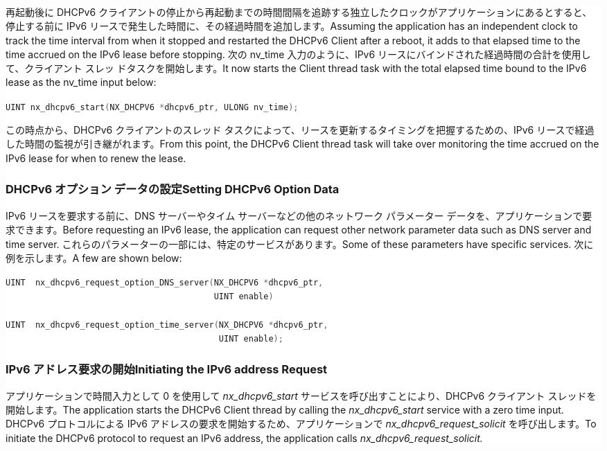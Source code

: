 <span data-ttu-id="65825-145">再起動後に DHCPv6 クライアントの停止から再起動までの時間間隔を追跡する独立したクロックがアプリケーションにあるとすると、停止する前に IPv6 リースで発生した時間に、その経過時間を追加します。</span><span class="sxs-lookup"><span data-stu-id="65825-145">Assuming the application has an independent clock to track the time interval from when it stopped and restarted the DHCPv6 Client after a reboot, it adds to that elapsed time to the time accrued on the IPv6 lease before stopping.</span></span> <span data-ttu-id="65825-146">次の nv_time 入力のように、IPv6 リースにバインドされた経過時間の合計を使用して、クライアント スレッ ドタスクを開始します。</span><span class="sxs-lookup"><span data-stu-id="65825-146">It now starts the Client thread task with the total elapsed time bound to the IPv6 lease as the nv_time input below:</span></span>

```C
UINT nx_dhcpv6_start(NX_DHCPV6 *dhcpv6_ptr, ULONG nv_time);
```

<span data-ttu-id="65825-147">この時点から、DHCPv6 クライアントのスレッド タスクによって、リースを更新するタイミングを把握するための、IPv6 リースで経過した時間の監視が引き継がれます。</span><span class="sxs-lookup"><span data-stu-id="65825-147">From this point, the DHCPv6 Client thread task will take over monitoring the time accrued on the IPv6 lease for when to renew the lease.</span></span>

### <a name="span-classunderlinesetting-dhcpv6-option-dataspan"></a><span data-ttu-id="65825-148"><span class="underline">DHCPv6 オプション データの設定</span></span><span class="sxs-lookup"><span data-stu-id="65825-148"><span class="underline">Setting DHCPv6 Option Data</span></span></span>

<span data-ttu-id="65825-149">IPv6 リースを要求する前に、DNS サーバーやタイム サーバーなどの他のネットワーク パラメーター データを、アプリケーションで要求できます。</span><span class="sxs-lookup"><span data-stu-id="65825-149">Before requesting an IPv6 lease, the application can request other network parameter data such as DNS server and time server.</span></span> <span data-ttu-id="65825-150">これらのパラメーターの一部には、特定のサービスがあります。</span><span class="sxs-lookup"><span data-stu-id="65825-150">Some of these parameters have specific services.</span></span> <span data-ttu-id="65825-151">次に例を示します。</span><span class="sxs-lookup"><span data-stu-id="65825-151">A few are shown below:</span></span>

```C
UINT  nx_dhcpv6_request_option_DNS_server(NX_DHCPV6 *dhcpv6_ptr, 
                                          UINT enable)

UINT  nx_dhcpv6_request_option_time_server(NX_DHCPV6 *dhcpv6_ptr, 
                                           UINT enable);
```

### <a name="span-classunderlineinitiating-the-ipv6-address-requestspan"></a><span data-ttu-id="65825-152"><span class="underline">IPv6 アドレス要求の開始</span></span><span class="sxs-lookup"><span data-stu-id="65825-152"><span class="underline">Initiating the IPv6 address Request</span></span></span>

<span data-ttu-id="65825-153">アプリケーションで時間入力として 0 を使用して *nx_dhcpv6_start* サービスを呼び出すことにより、DHCPv6 クライアント スレッドを開始します。</span><span class="sxs-lookup"><span data-stu-id="65825-153">The application starts the DHCPv6 Client thread by calling the *nx_dhcpv6_start* service with a zero time input.</span></span> <span data-ttu-id="65825-154">DHCPv6 プロトコルによる IPv6 アドレスの要求を開始するため、アプリケーションで *nx_dhcpv6_request_solicit* を呼び出します。</span><span class="sxs-lookup"><span data-stu-id="65825-154">To initiate the DHCPv6 protocol to request an IPv6 address, the application calls *nx_dhcpv6_request_solicit.*</span></span>
